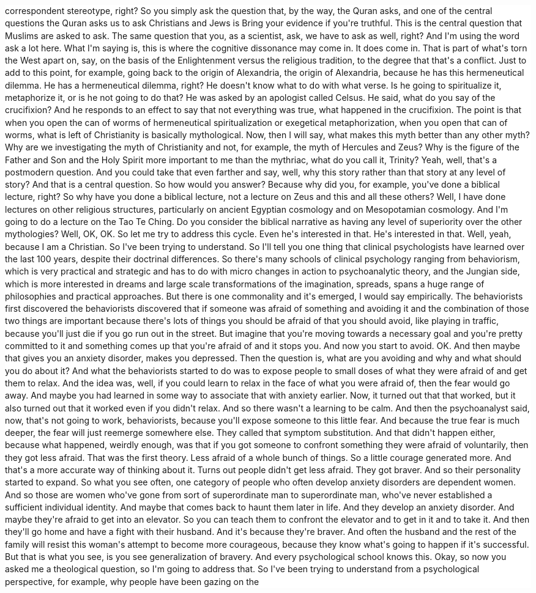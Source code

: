 correspondent stereotype, right? So you simply ask the question that, by the way, the Quran asks, and one of the central questions the Quran asks us to ask Christians and Jews is Bring your evidence if you're truthful. This is the central question that Muslims are asked to ask. The same question that you, as a scientist, ask, we have to ask as well, right? And I'm using the word ask a lot here. What I'm saying is, this is where the cognitive dissonance may come in. It does come in. That is part of what's torn the West apart on, say, on the basis of the Enlightenment versus the religious tradition, to the degree that that's a conflict. Just to add to this point, for example, going back to the origin of Alexandria, the origin of Alexandria, because he has this hermeneutical dilemma. He has a hermeneutical dilemma, right? He doesn't know what to do with what verse. Is he going to spiritualize it, metaphorize it, or is he not going to do that? He was asked by an apologist called Celsus. He said, what do you say of the crucifixion? And he responds to an effect to say that not everything was true, what happened in the crucifixion. The point is that when you open the can of worms of hermeneutical spiritualization or exegetical metaphorization, when you open that can of worms, what is left of Christianity is basically mythological. Now, then I will say, what makes this myth better than any other myth? Why are we investigating the myth of Christianity and not, for example, the myth of Hercules and Zeus? Why is the figure of the Father and Son and the Holy Spirit more important to me than the mythriac, what do you call it, Trinity? Yeah, well, that's a postmodern question. And you could take that even farther and say, well, why this story rather than that story at any level of story? And that is a central question. So how would you answer? Because why did you, for example, you've done a biblical lecture, right? So why have you done a biblical lecture, not a lecture on Zeus and this and all these others? Well, I have done lectures on other religious structures, particularly on ancient Egyptian cosmology and on Mesopotamian cosmology. And I'm going to do a lecture on the Tao Te Ching. Do you consider the biblical narrative as having any level of superiority over the other mythologies? Well, OK, OK. So let me try to address this cycle. Even he's interested in that. He's interested in that. Well, yeah, because I am a Christian. So I've been trying to understand. So I'll tell you one thing that clinical psychologists have learned over the last 100 years, despite their doctrinal differences. So there's many schools of clinical psychology ranging from behaviorism, which is very practical and strategic and has to do with micro changes in action to psychoanalytic theory, and the Jungian side, which is more interested in dreams and large scale transformations of the imagination, spreads, spans a huge range of philosophies and practical approaches. But there is one commonality and it's emerged, I would say empirically. The behaviorists first discovered the behaviorists discovered that if someone was afraid of something and avoiding it and the combination of those two things are important because there's lots of things you should be afraid of that you should avoid, like playing in traffic, because you'll just die if you go run out in the street. But imagine that you're moving towards a necessary goal and you're pretty committed to it and something comes up that you're afraid of and it stops you. And now you start to avoid. OK. And then maybe that gives you an anxiety disorder, makes you depressed. Then the question is, what are you avoiding and why and what should you do about it? And what the behaviorists started to do was to expose people to small doses of what they were afraid of and get them to relax. And the idea was, well, if you could learn to relax in the face of what you were afraid of, then the fear would go away. And maybe you had learned in some way to associate that with anxiety earlier. Now, it turned out that that worked, but it also turned out that it worked even if you didn't relax. And so there wasn't a learning to be calm. And then the psychoanalyst said, now, that's not going to work, behaviorists, because you'll expose someone to this little fear. And because the true fear is much deeper, the fear will just reemerge somewhere else. They called that symptom substitution. And that didn't happen either, because what happened, weirdly enough, was that if you got someone to confront something they were afraid of voluntarily, then they got less afraid. That was the first theory. Less afraid of a whole bunch of things. So a little courage generated more. And that's a more accurate way of thinking about it. Turns out people didn't get less afraid. They got braver. And so their personality started to expand. So what you see often, one category of people who often develop anxiety disorders are dependent women. And so those are women who've gone from sort of superordinate man to superordinate man, who've never established a sufficient individual identity. And maybe that comes back to haunt them later in life. And they develop an anxiety disorder. And maybe they're afraid to get into an elevator. So you can teach them to confront the elevator and to get in it and to take it. And then they'll go home and have a fight with their husband. And it's because they're braver. And often the husband and the rest of the family will resist this woman's attempt to become more courageous, because they know what's going to happen if it's successful. But that is what you see, is you see generalization of bravery. And every psychological school knows this. Okay, so now you asked me a theological question, so I'm going to address that. So I've been trying to understand from a psychological perspective, for example, why people have been gazing on the